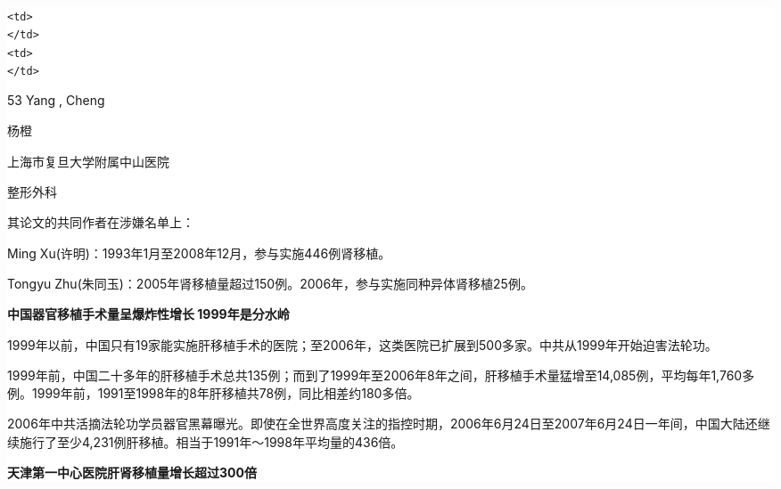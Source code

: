     <td>
    </td>
    <td>
    </td>
   </tr>
   <tr>
    <td>
     53
    </td>
    <td>
     Yang , Cheng
     <p>
      杨橙
     </p>
    </td>
    <td>
     上海市复旦大学附属中山医院
     <p>
      整形外科
     </p>
    </td>
    <td>
     其论文的共同作者在涉嫌名单上：
     <p>
      Ming Xu(许明)：1993年1月至2008年12月，参与实施446例肾移植。
     </p>
     <p>
      Tongyu Zhu(朱同玉)：2005年肾移植量超过150例。2006年，参与实施同种异体肾移植25例。
     </p>
    </td>
    <td>
    </td>
    <td>
    </td>
    <td>
    </td>
    <td>
    </td>
   </tr>
  </tbody>
 </table>
 <p>
  <strong>
   中国器官移植手术量呈爆炸性增长 1999年是分水岭
  </strong>
 </p>
 <p>
  1999年以前，中国只有19家能实施肝移植手术的医院；至2006年，这类医院已扩展到500多家。中共从1999年开始迫害法轮功。
 </p>
 <p>
  1999年前，中国二十多年的肝移植手术总共135例；而到了1999年至2006年8年之间，肝移植手术量猛增至14,085例，平均每年1,760多例。1999年前，1991至1998年的8年肝移植共78例，同比相差约180多倍。
 </p>
 <p>
  2006年中共活摘法轮功学员器官黑幕曝光。即使在全世界高度关注的指控时期，2006年6月24日至2007年6月24日一年间，中国大陆还继续施行了至少4,231例肝移植。相当于1991年～1998年平均量的436倍。
 </p>
 <p>
  <strong>
   天津第一中心医院肝肾移植量增长超过300倍
  </strong>
 </p>
 <p>
